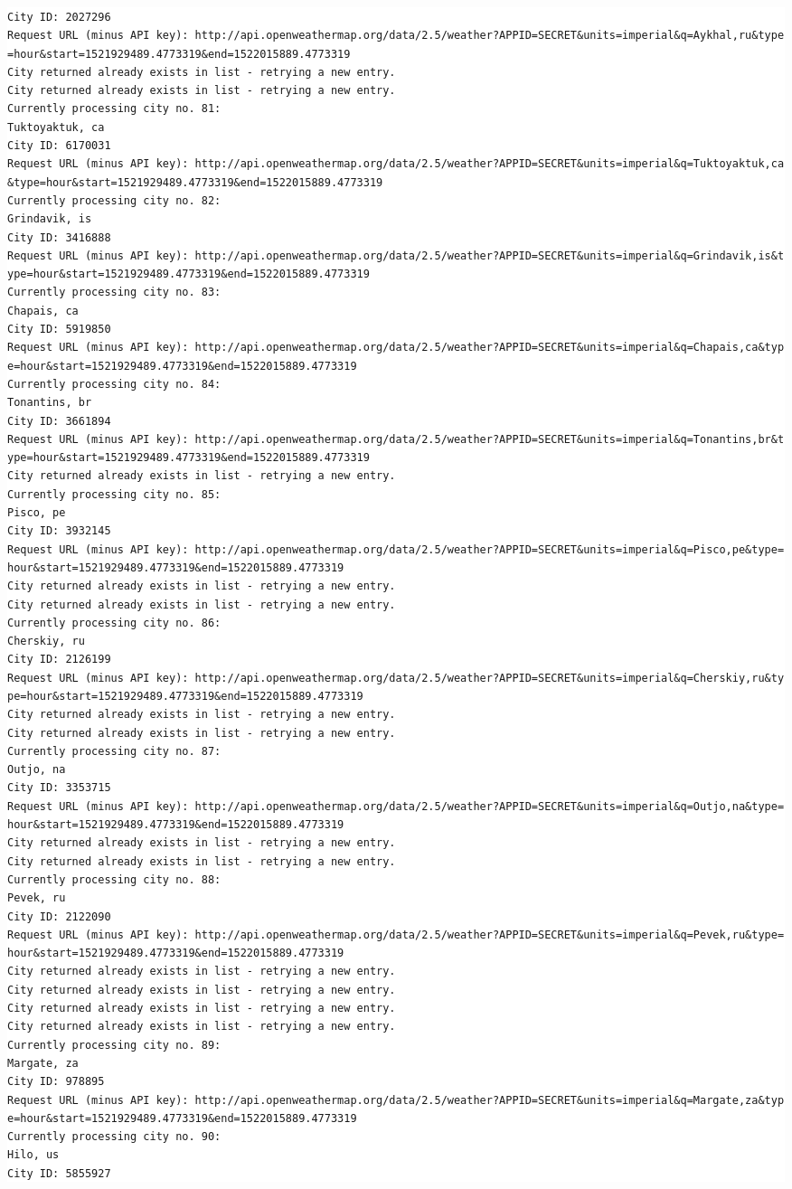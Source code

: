     City ID: 2027296
    Request URL (minus API key): http://api.openweathermap.org/data/2.5/weather?APPID=SECRET&units=imperial&q=Aykhal,ru&type=hour&start=1521929489.4773319&end=1522015889.4773319
    City returned already exists in list - retrying a new entry.
    City returned already exists in list - retrying a new entry.
    Currently processing city no. 81:
    Tuktoyaktuk, ca
    City ID: 6170031
    Request URL (minus API key): http://api.openweathermap.org/data/2.5/weather?APPID=SECRET&units=imperial&q=Tuktoyaktuk,ca&type=hour&start=1521929489.4773319&end=1522015889.4773319
    Currently processing city no. 82:
    Grindavik, is
    City ID: 3416888
    Request URL (minus API key): http://api.openweathermap.org/data/2.5/weather?APPID=SECRET&units=imperial&q=Grindavik,is&type=hour&start=1521929489.4773319&end=1522015889.4773319
    Currently processing city no. 83:
    Chapais, ca
    City ID: 5919850
    Request URL (minus API key): http://api.openweathermap.org/data/2.5/weather?APPID=SECRET&units=imperial&q=Chapais,ca&type=hour&start=1521929489.4773319&end=1522015889.4773319
    Currently processing city no. 84:
    Tonantins, br
    City ID: 3661894
    Request URL (minus API key): http://api.openweathermap.org/data/2.5/weather?APPID=SECRET&units=imperial&q=Tonantins,br&type=hour&start=1521929489.4773319&end=1522015889.4773319
    City returned already exists in list - retrying a new entry.
    Currently processing city no. 85:
    Pisco, pe
    City ID: 3932145
    Request URL (minus API key): http://api.openweathermap.org/data/2.5/weather?APPID=SECRET&units=imperial&q=Pisco,pe&type=hour&start=1521929489.4773319&end=1522015889.4773319
    City returned already exists in list - retrying a new entry.
    City returned already exists in list - retrying a new entry.
    Currently processing city no. 86:
    Cherskiy, ru
    City ID: 2126199
    Request URL (minus API key): http://api.openweathermap.org/data/2.5/weather?APPID=SECRET&units=imperial&q=Cherskiy,ru&type=hour&start=1521929489.4773319&end=1522015889.4773319
    City returned already exists in list - retrying a new entry.
    City returned already exists in list - retrying a new entry.
    Currently processing city no. 87:
    Outjo, na
    City ID: 3353715
    Request URL (minus API key): http://api.openweathermap.org/data/2.5/weather?APPID=SECRET&units=imperial&q=Outjo,na&type=hour&start=1521929489.4773319&end=1522015889.4773319
    City returned already exists in list - retrying a new entry.
    City returned already exists in list - retrying a new entry.
    Currently processing city no. 88:
    Pevek, ru
    City ID: 2122090
    Request URL (minus API key): http://api.openweathermap.org/data/2.5/weather?APPID=SECRET&units=imperial&q=Pevek,ru&type=hour&start=1521929489.4773319&end=1522015889.4773319
    City returned already exists in list - retrying a new entry.
    City returned already exists in list - retrying a new entry.
    City returned already exists in list - retrying a new entry.
    City returned already exists in list - retrying a new entry.
    Currently processing city no. 89:
    Margate, za
    City ID: 978895
    Request URL (minus API key): http://api.openweathermap.org/data/2.5/weather?APPID=SECRET&units=imperial&q=Margate,za&type=hour&start=1521929489.4773319&end=1522015889.4773319
    Currently processing city no. 90:
    Hilo, us
    City ID: 5855927